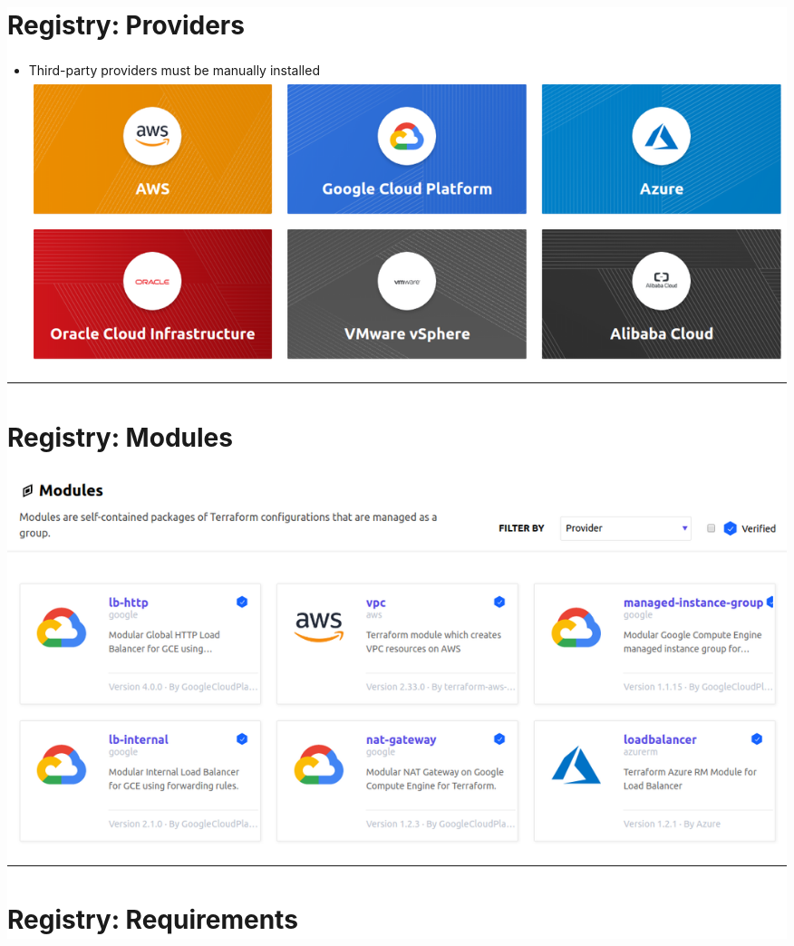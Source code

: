 # Registry: Providers

- Third-party providers must be manually installed
![height:400px](images/terraform_registry_providers.png)

---
# Registry: Modules

![height:500px](images/terraform_registry_modules.png)

---
# Registry: Requirements
